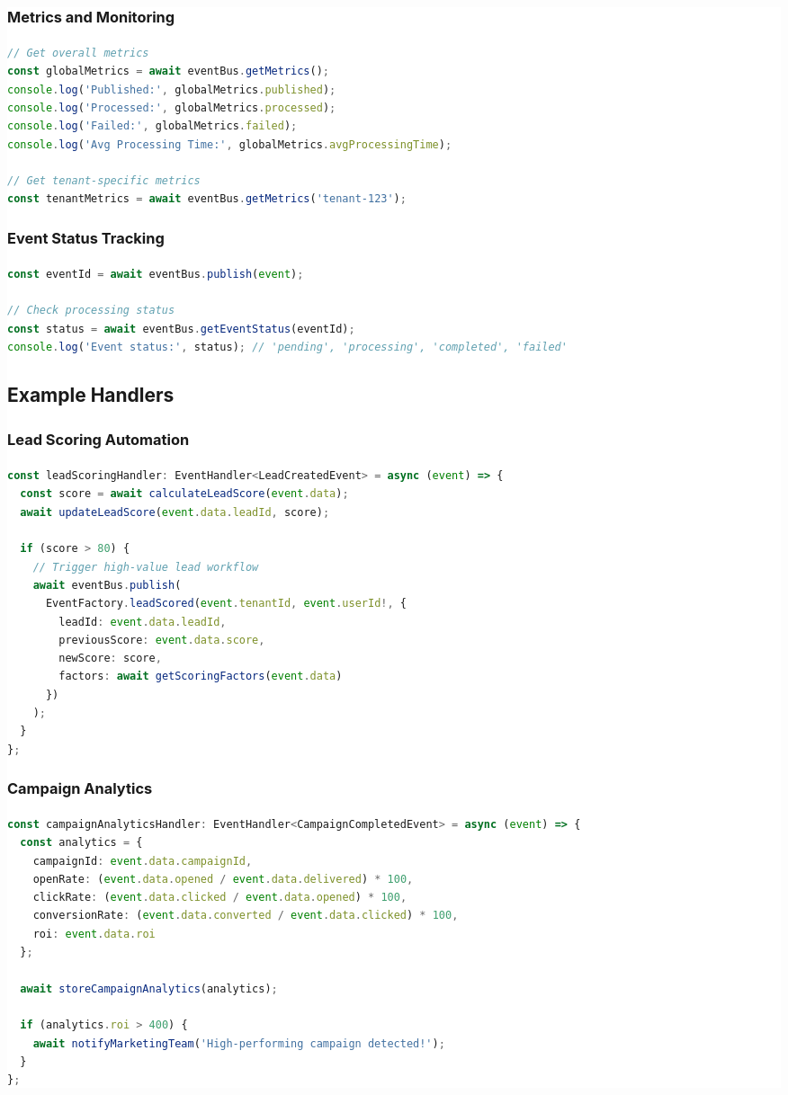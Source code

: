 ### Metrics and Monitoring

```typescript
// Get overall metrics
const globalMetrics = await eventBus.getMetrics();
console.log('Published:', globalMetrics.published);
console.log('Processed:', globalMetrics.processed);
console.log('Failed:', globalMetrics.failed);
console.log('Avg Processing Time:', globalMetrics.avgProcessingTime);

// Get tenant-specific metrics
const tenantMetrics = await eventBus.getMetrics('tenant-123');
```

### Event Status Tracking

```typescript
const eventId = await eventBus.publish(event);

// Check processing status
const status = await eventBus.getEventStatus(eventId);
console.log('Event status:', status); // 'pending', 'processing', 'completed', 'failed'
```

## Example Handlers

### Lead Scoring Automation

```typescript
const leadScoringHandler: EventHandler<LeadCreatedEvent> = async (event) => {
  const score = await calculateLeadScore(event.data);
  await updateLeadScore(event.data.leadId, score);
  
  if (score > 80) {
    // Trigger high-value lead workflow
    await eventBus.publish(
      EventFactory.leadScored(event.tenantId, event.userId!, {
        leadId: event.data.leadId,
        previousScore: event.data.score,
        newScore: score,
        factors: await getScoringFactors(event.data)
      })
    );
  }
};
```

### Campaign Analytics

```typescript
const campaignAnalyticsHandler: EventHandler<CampaignCompletedEvent> = async (event) => {
  const analytics = {
    campaignId: event.data.campaignId,
    openRate: (event.data.opened / event.data.delivered) * 100,
    clickRate: (event.data.clicked / event.data.opened) * 100,
    conversionRate: (event.data.converted / event.data.clicked) * 100,
    roi: event.data.roi
  };
  
  await storeCampaignAnalytics(analytics);
  
  if (analytics.roi > 400) {
    await notifyMarketingTeam('High-performing campaign detected!');
  }
};
```
